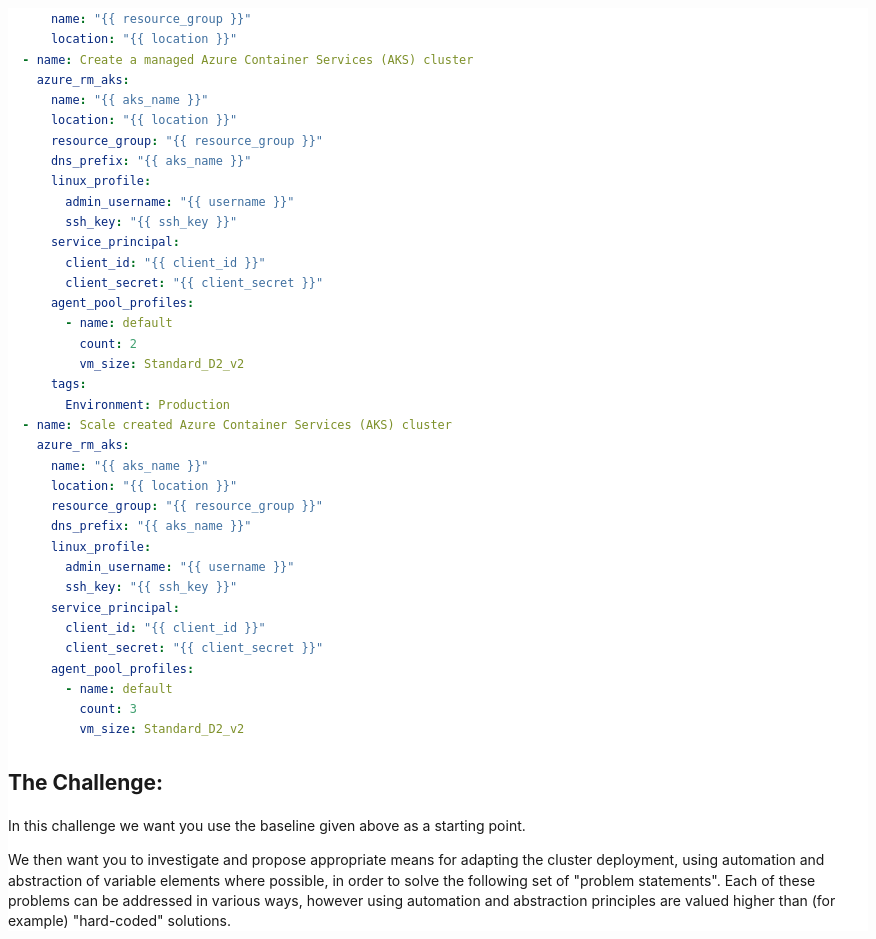 ``` yaml
      name: "{{ resource_group }}"
      location: "{{ location }}"
  - name: Create a managed Azure Container Services (AKS) cluster
    azure_rm_aks:
      name: "{{ aks_name }}"
      location: "{{ location }}"
      resource_group: "{{ resource_group }}"
      dns_prefix: "{{ aks_name }}"
      linux_profile:
        admin_username: "{{ username }}"
        ssh_key: "{{ ssh_key }}"
      service_principal:
        client_id: "{{ client_id }}"
        client_secret: "{{ client_secret }}"
      agent_pool_profiles:
        - name: default
          count: 2
          vm_size: Standard_D2_v2
      tags:
        Environment: Production
  - name: Scale created Azure Container Services (AKS) cluster
    azure_rm_aks:
      name: "{{ aks_name }}"
      location: "{{ location }}"
      resource_group: "{{ resource_group }}"
      dns_prefix: "{{ aks_name }}"
      linux_profile:
        admin_username: "{{ username }}"
        ssh_key: "{{ ssh_key }}"
      service_principal:
        client_id: "{{ client_id }}"
        client_secret: "{{ client_secret }}"
      agent_pool_profiles:
        - name: default
          count: 3
          vm_size: Standard_D2_v2
```



## The Challenge:

In this challenge we want you use the baseline given above as a starting
point.

We then want you to investigate and propose appropriate means for
adapting the cluster deployment, using automation and abstraction of
variable elements where possible, in order to solve the following set of
"problem statements". Each of these problems can be addressed in various
ways, however using automation and abstraction principles are valued
higher than (for example) "hard-coded" solutions.
